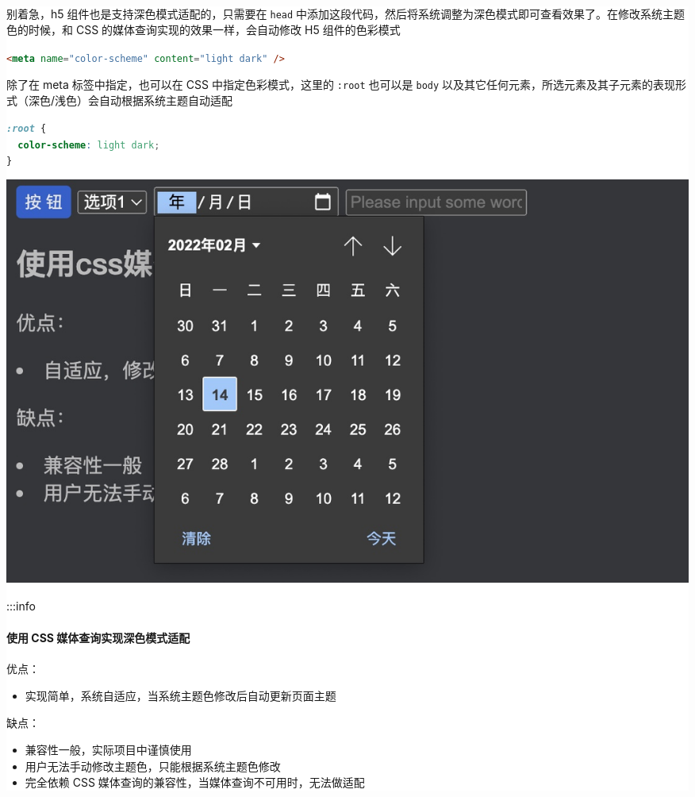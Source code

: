 别着急，h5 组件也是支持深色模式适配的，只需要在 `head` 中添加这段代码，然后将系统调整为深色模式即可查看效果了。在修改系统主题色的时候，和 CSS 的媒体查询实现的效果一样，会自动修改 H5 组件的色彩模式

```html
<meta name="color-scheme" content="light dark" />
```

除了在 meta 标签中指定，也可以在 CSS 中指定色彩模式，这里的 `:root` 也可以是 `body` 以及其它任何元素，所选元素及其子元素的表现形式（深色/浅色）会自动根据系统主题自动适配

```css
:root {
  color-scheme: light dark;
}
```

![](img/2022-02-14-h5-dark-mode/元素5h兼容性-解决.jpg)

:::info

#### 使用 CSS 媒体查询实现深色模式适配

优点：

- 实现简单，系统自适应，当系统主题色修改后自动更新页面主题

缺点：

- 兼容性一般，实际项目中谨慎使用
- 用户无法手动修改主题色，只能根据系统主题色修改
- 完全依赖 CSS 媒体查询的兼容性，当媒体查询不可用时，无法做适配
